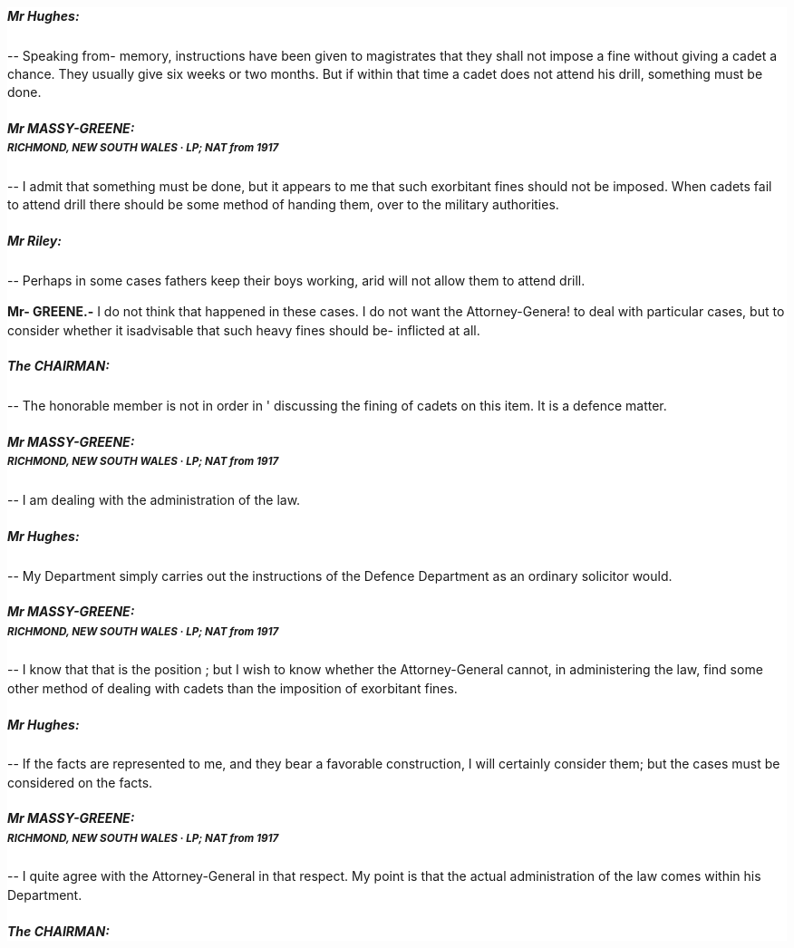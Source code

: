 ##### Mr Hughes:

--  Speaking from- memory, instructions have been given to magistrates that they shall not impose a fine without giving a cadet a chance. They usually give six weeks or two months. But if within that time a cadet does not attend his drill, something must be done. 

##### Mr MASSY-GREENE:<br><small class="text-muted">RICHMOND, NEW SOUTH WALES &middot; LP; NAT from 1917</small>

-- I admit that something must be done, but it appears to me that such exorbitant fines should not be imposed. When cadets fail to attend drill there should be some method of handing them, over to the military authorities. 

##### Mr Riley:

--  Perhaps in some cases fathers keep their boys working, arid will not allow them to attend drill. 


 **Mr- GREENE.-** I do not think that happened in these cases. I do not want the Attorney-Genera! to deal with particular cases, but to consider whether it isadvisable that such heavy fines should be- inflicted at all. 

##### The CHAIRMAN:

-- The honorable member is not in order in ' discussing the fining of cadets on this item. It is a defence matter. 

##### Mr MASSY-GREENE:<br><small class="text-muted">RICHMOND, NEW SOUTH WALES &middot; LP; NAT from 1917</small>

-- I am dealing with the administration of the law. 

##### Mr Hughes:

-- My Department simply carries out the instructions of the Defence Department as an ordinary solicitor would. 

##### Mr MASSY-GREENE:<br><small class="text-muted">RICHMOND, NEW SOUTH WALES &middot; LP; NAT from 1917</small>

-- I know that that is the position ; but I wish to know whether the Attorney-General cannot, in administering the law, find some other method of dealing with cadets than the imposition of exorbitant fines. 

##### Mr Hughes:

-- If the facts are represented to me, and they bear a favorable construction, I will certainly consider them; but the cases must be considered on the facts. 

##### Mr MASSY-GREENE:<br><small class="text-muted">RICHMOND, NEW SOUTH WALES &middot; LP; NAT from 1917</small>

-- I quite agree with the Attorney-General in that respect. My point is that the actual administration of the law comes within his Department. 

##### The CHAIRMAN:

